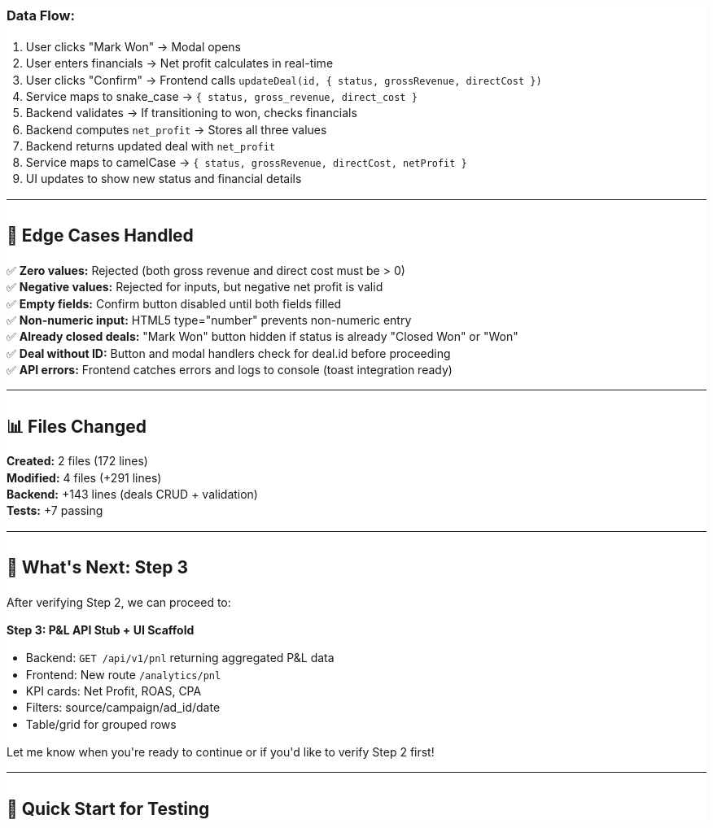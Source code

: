 ### **Data Flow:**

1. User clicks "Mark Won" → Modal opens
2. User enters financials → Net profit calculates in real-time
3. User clicks "Confirm" → Frontend calls `updateDeal(id, { status, grossRevenue, directCost })`
4. Service maps to snake_case → `{ status, gross_revenue, direct_cost }`
5. Backend validates → If transitioning to won, checks financials
6. Backend computes `net_profit` → Stores all three values
7. Backend returns updated deal with `net_profit`
8. Service maps to camelCase → `{ status, grossRevenue, directCost, netProfit }`
9. UI updates to show new status and financial details

---

## 🚨 Edge Cases Handled

✅ **Zero values:** Rejected (both gross revenue and direct cost must be > 0)  
✅ **Negative values:** Rejected for inputs, but negative net profit is valid  
✅ **Empty fields:** Confirm button disabled until both fields filled  
✅ **Non-numeric input:** HTML5 type="number" prevents non-numeric entry  
✅ **Already closed deals:** "Mark Won" button hidden if status is already "Closed Won" or "Won"  
✅ **Deal without ID:** Button and modal handlers check for deal.id before proceeding  
✅ **API errors:** Frontend catches errors and logs to console (toast integration ready)  

---

## 📊 Files Changed

**Created:** 2 files (172 lines)  
**Modified:** 4 files (+291 lines)  
**Backend:** +143 lines (deals CRUD + validation)  
**Tests:** +7 passing  

---

## 🚀 What's Next: Step 3

After verifying Step 2, we can proceed to:

**Step 3: P&L API Stub + UI Scaffold**

- Backend: `GET /api/v1/pnl` returning aggregated P&L data
- Frontend: New route `/analytics/pnl`
- KPI cards: Net Profit, ROAS, CPA
- Filters: source/campaign/ad_id/date
- Table/grid for grouped rows

Let me know when you're ready to continue or if you'd like to verify Step 2 first!

---

## 📝 Quick Start for Testing
